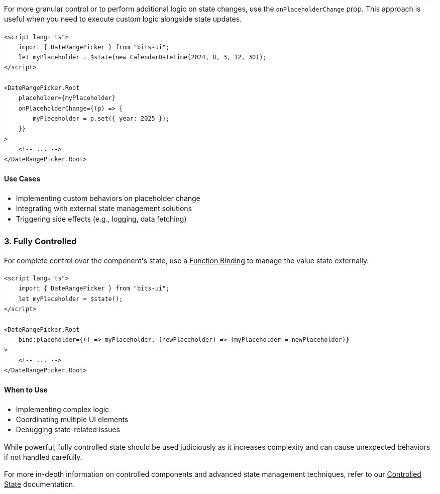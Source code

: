 For more granular control or to perform additional logic on state changes, use the `onPlaceholderChange` prop. This approach is useful when you need to execute custom logic alongside state updates.

```svelte {3,7-11}
<script lang="ts">
	import { DateRangePicker } from "bits-ui";
	let myPlaceholder = $state(new CalendarDateTime(2024, 8, 3, 12, 30));
</script>

<DateRangePicker.Root
	placeholder={myPlaceholder}
	onPlaceholderChange={(p) => {
		myPlaceholder = p.set({ year: 2025 });
	}}
>
	<!-- ... -->
</DateRangePicker.Root>
```

#### Use Cases

-   Implementing custom behaviors on placeholder change
-   Integrating with external state management solutions
-   Triggering side effects (e.g., logging, data fetching)

### 3. Fully Controlled

For complete control over the component's state, use a [Function Binding](https://svelte.dev/docs/svelte/bind#Function-bindings) to manage the value state externally.

```svelte
<script lang="ts">
	import { DateRangePicker } from "bits-ui";
	let myPlaceholder = $state();
</script>

<DateRangePicker.Root
	bind:placeholder={() => myPlaceholder, (newPlaceholder) => (myPlaceholder = newPlaceholder)}
>
	<!-- ... -->
</DateRangePicker.Root>
```

#### When to Use

-   Implementing complex logic
-   Coordinating multiple UI elements
-   Debugging state-related issues

<Callout>

While powerful, fully controlled state should be used judiciously as it increases complexity and can cause unexpected behaviors if not handled carefully.

For more in-depth information on controlled components and advanced state management techniques, refer to our [Controlled State](/docs/controlled-state) documentation.
